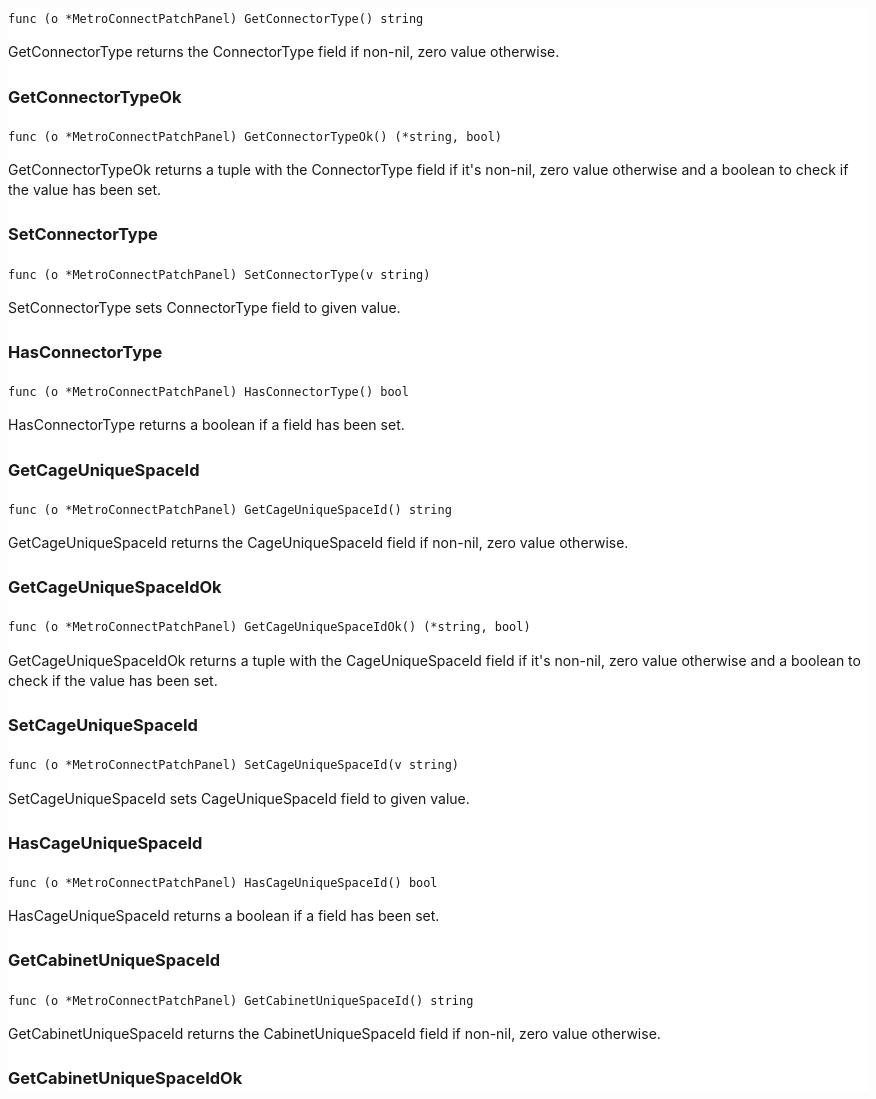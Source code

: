 `func (o *MetroConnectPatchPanel) GetConnectorType() string`

GetConnectorType returns the ConnectorType field if non-nil, zero value otherwise.

### GetConnectorTypeOk

`func (o *MetroConnectPatchPanel) GetConnectorTypeOk() (*string, bool)`

GetConnectorTypeOk returns a tuple with the ConnectorType field if it's non-nil, zero value otherwise
and a boolean to check if the value has been set.

### SetConnectorType

`func (o *MetroConnectPatchPanel) SetConnectorType(v string)`

SetConnectorType sets ConnectorType field to given value.

### HasConnectorType

`func (o *MetroConnectPatchPanel) HasConnectorType() bool`

HasConnectorType returns a boolean if a field has been set.

### GetCageUniqueSpaceId

`func (o *MetroConnectPatchPanel) GetCageUniqueSpaceId() string`

GetCageUniqueSpaceId returns the CageUniqueSpaceId field if non-nil, zero value otherwise.

### GetCageUniqueSpaceIdOk

`func (o *MetroConnectPatchPanel) GetCageUniqueSpaceIdOk() (*string, bool)`

GetCageUniqueSpaceIdOk returns a tuple with the CageUniqueSpaceId field if it's non-nil, zero value otherwise
and a boolean to check if the value has been set.

### SetCageUniqueSpaceId

`func (o *MetroConnectPatchPanel) SetCageUniqueSpaceId(v string)`

SetCageUniqueSpaceId sets CageUniqueSpaceId field to given value.

### HasCageUniqueSpaceId

`func (o *MetroConnectPatchPanel) HasCageUniqueSpaceId() bool`

HasCageUniqueSpaceId returns a boolean if a field has been set.

### GetCabinetUniqueSpaceId

`func (o *MetroConnectPatchPanel) GetCabinetUniqueSpaceId() string`

GetCabinetUniqueSpaceId returns the CabinetUniqueSpaceId field if non-nil, zero value otherwise.

### GetCabinetUniqueSpaceIdOk
